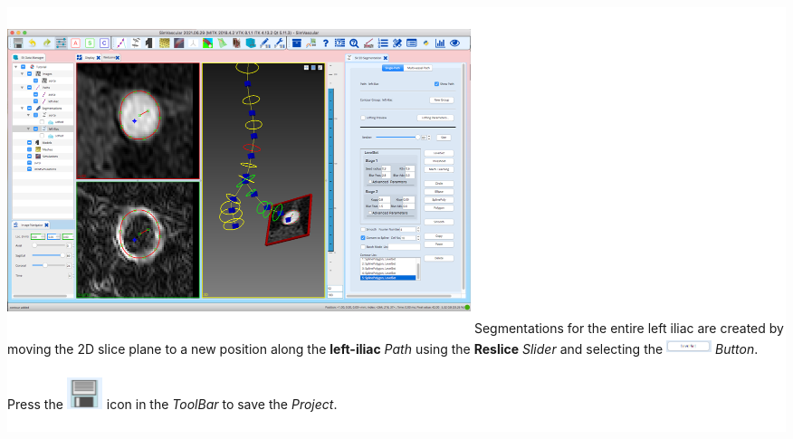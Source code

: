   <tr>
    <td><img src="/documentation/getting_started/tutorial/images/create-left-iliac-seg-2.png" width="512" height="360"> </td>
    <td> Segmentations for the entire left iliac are created by moving the 2D slice plane to a new position along
         the <b>left-iliac</b> <i>Path</i> using the <b>Reslice</b> <i>Slider</i> and selecting the
         <img src="/documentation/getting_started/tutorial/images/seg-gui-levelset.png" width="50" height="18"> <i>Button</i>.
         <br><br>
         Press the <img src="/documentation/getting_started/gui/images/gui-save-icon.png" width="40" height="35">
         icon in the  <i>ToolBar</i> to save the <i>Project</i>. <br><br>
    </td>
  </tr>

  <tr>